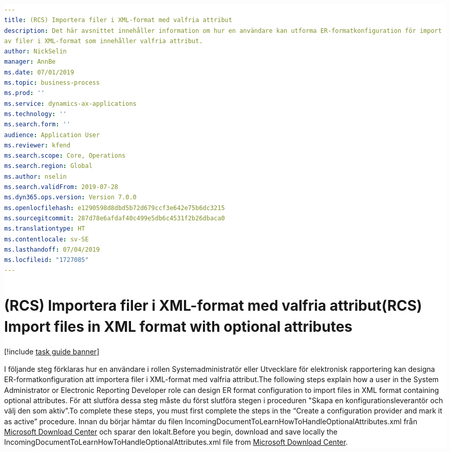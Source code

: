 ```yaml
---
title: (RCS) Importera filer i XML-format med valfria attribut
description: Det här avsnittet innehåller information om hur en användare kan utforma ER-formatkonfiguration för import av filer i XML-format som innehåller valfria attribut.
author: NickSelin
manager: AnnBe
ms.date: 07/01/2019
ms.topic: business-process
ms.prod: ''
ms.service: dynamics-ax-applications
ms.technology: ''
ms.search.form: ''
audience: Application User
ms.reviewer: kfend
ms.search.scope: Core, Operations
ms.search.region: Global
ms.author: nselin
ms.search.validFrom: 2019-07-28
ms.dyn365.ops.version: Version 7.0.0
ms.openlocfilehash: e1290598d8dbd5b72d679ccf3e642e75b6dc3215
ms.sourcegitcommit: 287d78e6afdaf40c499e5db6c4531f2b26dbaca0
ms.translationtype: HT
ms.contentlocale: sv-SE
ms.lasthandoff: 07/04/2019
ms.locfileid: "1727085"
---
```

# <a name="rcs-import-files-in-xml-format-with-optional-attributes"></a><span data-ttu-id="7f3ab-103">(RCS) Importera filer i XML-format med valfria attribut</span><span class="sxs-lookup"><span data-stu-id="7f3ab-103">(RCS) Import files in XML format with optional attributes</span></span>

[!include [task guide banner](../../includes/task-guide-banner.md)]

<span data-ttu-id="7f3ab-104">I följande steg förklaras hur en användare i rollen Systemadministratör eller Utvecklare för elektronisk rapportering kan designa ER-formatkonfiguration att importera filer i XML-format med valfria attribut.</span><span class="sxs-lookup"><span data-stu-id="7f3ab-104">The following steps explain how a user in the System Administrator or Electronic Reporting Developer role can design ER format configuration to import files in XML format containing optional attributes.</span></span> <span data-ttu-id="7f3ab-105">För att slutföra dessa steg måste du först slutföra stegen i proceduren "Skapa en konfigurationsleverantör och välj den som aktiv”.</span><span class="sxs-lookup"><span data-stu-id="7f3ab-105">To complete these steps, you must first complete the steps in the “Create a configuration provider and mark it as active” procedure.</span></span> <span data-ttu-id="7f3ab-106">Innan du börjar hämtar du filen IncomingDocumentToLearnHowToHandleOptionalAttributes.xml från [Microsoft Download Center](https://go.microsoft.com/fwlink/?linkid=874684) och sparar den lokalt.</span><span class="sxs-lookup"><span data-stu-id="7f3ab-106">Before you begin, download and save locally the IncomingDocumentToLearnHowToHandleOptionalAttributes.xml file from [Microsoft Download Center](https://go.microsoft.com/fwlink/?linkid=874684).</span></span>
